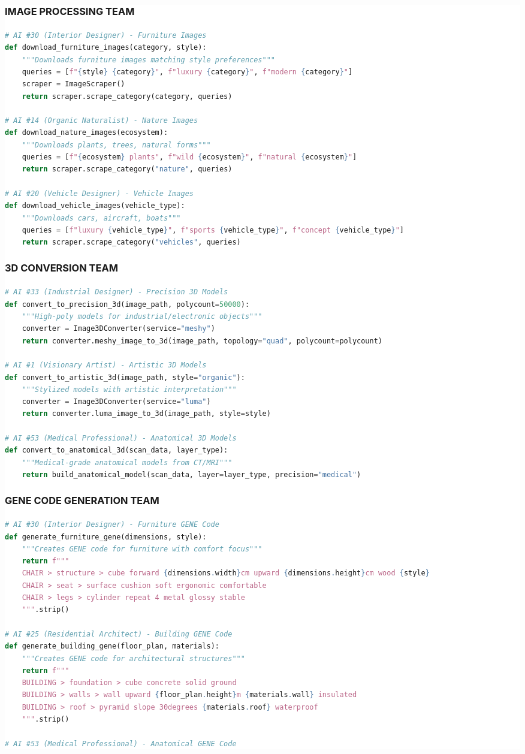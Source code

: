 ### **IMAGE PROCESSING TEAM**
```python
# AI #30 (Interior Designer) - Furniture Images
def download_furniture_images(category, style):
    """Downloads furniture images matching style preferences"""
    queries = [f"{style} {category}", f"luxury {category}", f"modern {category}"]
    scraper = ImageScraper()
    return scraper.scrape_category(category, queries)

# AI #14 (Organic Naturalist) - Nature Images  
def download_nature_images(ecosystem):
    """Downloads plants, trees, natural forms"""
    queries = [f"{ecosystem} plants", f"wild {ecosystem}", f"natural {ecosystem}"]
    return scraper.scrape_category("nature", queries)

# AI #20 (Vehicle Designer) - Vehicle Images
def download_vehicle_images(vehicle_type):
    """Downloads cars, aircraft, boats"""
    queries = [f"luxury {vehicle_type}", f"sports {vehicle_type}", f"concept {vehicle_type}"]
    return scraper.scrape_category("vehicles", queries)
```

### **3D CONVERSION TEAM**
```python
# AI #33 (Industrial Designer) - Precision 3D Models
def convert_to_precision_3d(image_path, polycount=50000):
    """High-poly models for industrial/electronic objects"""
    converter = Image3DConverter(service="meshy")
    return converter.meshy_image_to_3d(image_path, topology="quad", polycount=polycount)

# AI #1 (Visionary Artist) - Artistic 3D Models
def convert_to_artistic_3d(image_path, style="organic"):
    """Stylized models with artistic interpretation"""
    converter = Image3DConverter(service="luma")
    return converter.luma_image_to_3d(image_path, style=style)

# AI #53 (Medical Professional) - Anatomical 3D Models
def convert_to_anatomical_3d(scan_data, layer_type):
    """Medical-grade anatomical models from CT/MRI"""
    return build_anatomical_model(scan_data, layer=layer_type, precision="medical")
```

### **GENE CODE GENERATION TEAM**
```python
# AI #30 (Interior Designer) - Furniture GENE Code
def generate_furniture_gene(dimensions, style):
    """Creates GENE code for furniture with comfort focus"""
    return f"""
    CHAIR > structure > cube forward {dimensions.width}cm upward {dimensions.height}cm wood {style}
    CHAIR > seat > surface cushion soft ergonomic comfortable
    CHAIR > legs > cylinder repeat 4 metal glossy stable
    """.strip()

# AI #25 (Residential Architect) - Building GENE Code
def generate_building_gene(floor_plan, materials):
    """Creates GENE code for architectural structures"""
    return f"""
    BUILDING > foundation > cube concrete solid ground
    BUILDING > walls > wall upward {floor_plan.height}m {materials.wall} insulated
    BUILDING > roof > pyramid slope 30degrees {materials.roof} waterproof
    """.strip()

# AI #53 (Medical Professional) - Anatomical GENE Code
```